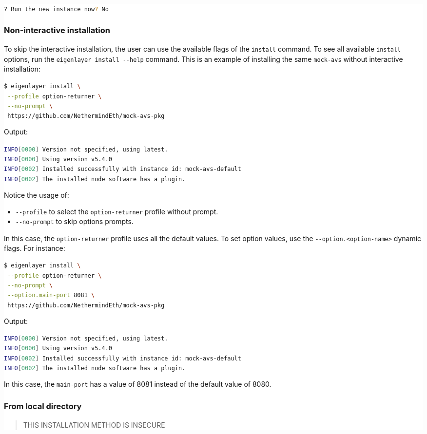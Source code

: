 ```bash
? Run the new instance now? No
```

### Non-interactive installation

To skip the interactive installation, the user can use the available flags of the `install` command. To see all available `install` options, run the `eigenlayer install --help` command. This is an example of installing the same `mock-avs` without interactive installation:

```bash
$ eigenlayer install \
 --profile option-returner \
 --no-prompt \
 https://github.com/NethermindEth/mock-avs-pkg
```

Output:

```bash
INFO[0000] Version not specified, using latest.
INFO[0000] Using version v5.4.0
INFO[0002] Installed successfully with instance id: mock-avs-default
INFO[0002] The installed node software has a plugin.
```

Notice the usage of:

- `--profile` to select the `option-returner` profile without prompt.
- `--no-prompt` to skip options prompts.

In this case, the `option-returner` profile uses all the default values. To set option values, use the `--option.<option-name>` dynamic flags. For instance:

```bash
$ eigenlayer install \
 --profile option-returner \
 --no-prompt \
 --option.main-port 8081 \
 https://github.com/NethermindEth/mock-avs-pkg
```

Output:

```bash
INFO[0000] Version not specified, using latest.
INFO[0000] Using version v5.4.0
INFO[0002] Installed successfully with instance id: mock-avs-default
INFO[0002] The installed node software has a plugin.
```

In this case, the `main-port` has a value of 8081 instead of the default value of 8080.

### From local directory

> THIS INSTALLATION METHOD IS INSECURE
>
